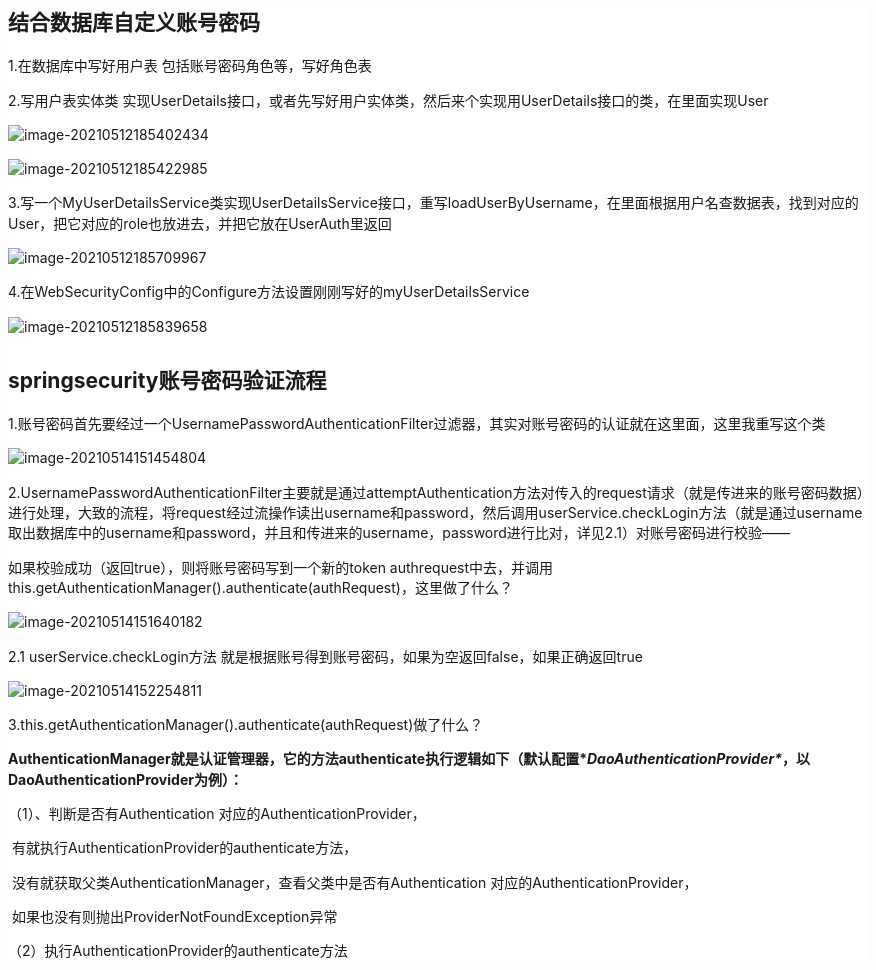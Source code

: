 ## 结合数据库自定义账号密码

1.在数据库中写好用户表 包括账号密码角色等，写好角色表

2.写用户表实体类 实现UserDetails接口，或者先写好用户实体类，然后来个实现用UserDetails接口的类，在里面实现User

![image-20210512185402434](C:\Users\rog\AppData\Roaming\Typora\typora-user-images\image-20210512185402434.png)

![image-20210512185422985](C:\Users\rog\AppData\Roaming\Typora\typora-user-images\image-20210512185422985.png)

3.写一个MyUserDetailsService类实现UserDetailsService接口，重写loadUserByUsername，在里面根据用户名查数据表，找到对应的User，把它对应的role也放进去，并把它放在UserAuth里返回

![image-20210512185709967](C:\Users\rog\AppData\Roaming\Typora\typora-user-images\image-20210512185709967.png)

4.在WebSecurityConfig中的Configure方法设置刚刚写好的myUserDetailsService

![image-20210512185839658](C:\Users\rog\AppData\Roaming\Typora\typora-user-images\image-20210512185839658.png)



## springsecurity账号密码验证流程

1.账号密码首先要经过一个UsernamePasswordAuthenticationFilter过滤器，其实对账号密码的认证就在这里面，这里我重写这个类

![image-20210514151454804](C:\Users\rog\AppData\Roaming\Typora\typora-user-images\image-20210514151454804.png)

2.UsernamePasswordAuthenticationFilter主要就是通过attemptAuthentication方法对传入的request请求（就是传进来的账号密码数据）进行处理，大致的流程，将request经过流操作读出username和password，然后调用userService.checkLogin方法（就是通过username取出数据库中的username和password，并且和传进来的username，password进行比对，详见2.1）对账号密码进行校验——

如果校验成功（返回true），则将账号密码写到一个新的token authrequest中去，并调用this.getAuthenticationManager().authenticate(authRequest)，这里做了什么？

![image-20210514151640182](C:\Users\rog\AppData\Roaming\Typora\typora-user-images\image-20210514151640182.png)

2.1 userService.checkLogin方法 就是根据账号得到账号密码，如果为空返回false，如果正确返回true

![image-20210514152254811](C:\Users\rog\AppData\Roaming\Typora\typora-user-images\image-20210514152254811.png)

3.this.getAuthenticationManager().authenticate(authRequest)做了什么？

**AuthenticationManager就是认证管理器，它的方法authenticate执行逻辑如下（默认配置\**DaoAuthenticationProvider\**，以DaoAuthenticationProvider为例）：**

（1）、判断是否有Authentication 对应的AuthenticationProvider，

​      有就执行AuthenticationProvider的authenticate方法，

​      没有就获取父类AuthenticationManager，查看父类中是否有Authentication 对应的AuthenticationProvider，

​         如果也没有则抛出ProviderNotFoundException异常



（2）执行AuthenticationProvider的authenticate方法
